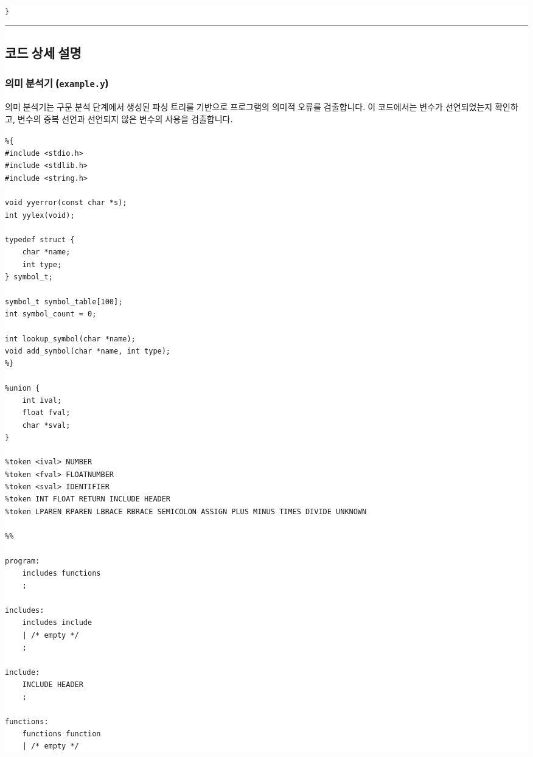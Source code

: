 ```bison
}
```

--- 

## 코드 상세 설명

### 의미 분석기 (`example.y`)

의미 분석기는 구문 분석 단계에서 생성된 파싱 트리를 기반으로 프로그램의 의미적 오류를 검출합니다. 이 코드에서는 변수가 선언되었는지 확인하고, 변수의 중복 선언과 선언되지 않은 변수의 사용을 검출합니다.

```bison
%{
#include <stdio.h>
#include <stdlib.h>
#include <string.h>

void yyerror(const char *s);
int yylex(void);

typedef struct {
    char *name;
    int type;
} symbol_t;

symbol_t symbol_table[100];
int symbol_count = 0;

int lookup_symbol(char *name);
void add_symbol(char *name, int type);
%}

%union {
    int ival;
    float fval;
    char *sval;
}

%token <ival> NUMBER
%token <fval> FLOATNUMBER
%token <sval> IDENTIFIER
%token INT FLOAT RETURN INCLUDE HEADER
%token LPAREN RPAREN LBRACE RBRACE SEMICOLON ASSIGN PLUS MINUS TIMES DIVIDE UNKNOWN

%%

program:
    includes functions
    ;

includes:
    includes include
    | /* empty */
    ;

include:
    INCLUDE HEADER
    ;

functions:
    functions function
    | /* empty */
```